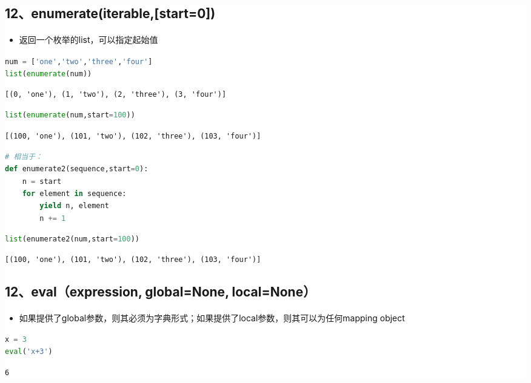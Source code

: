 

## 12、enumerate(iterable,[start=0])
* 返回一个枚举的list，可以指定起始值


```python
num = ['one','two','three','four']
list(enumerate(num))
```




    [(0, 'one'), (1, 'two'), (2, 'three'), (3, 'four')]




```python
list(enumerate(num,start=100))
```




    [(100, 'one'), (101, 'two'), (102, 'three'), (103, 'four')]




```python
# 相当于：
def enumerate2(sequence,start=0):
    n = start
    for element in sequence:
        yield n, element
        n += 1
```


```python
list(enumerate2(num,start=100))
```




    [(100, 'one'), (101, 'two'), (102, 'three'), (103, 'four')]



## 12、eval（expression, global=None, local=None）
* 如果提供了global参数，则其必须为字典形式；如果提供了local参数，则其可以为任何mapping object


```python
x = 3
eval('x+3')
```




    6


